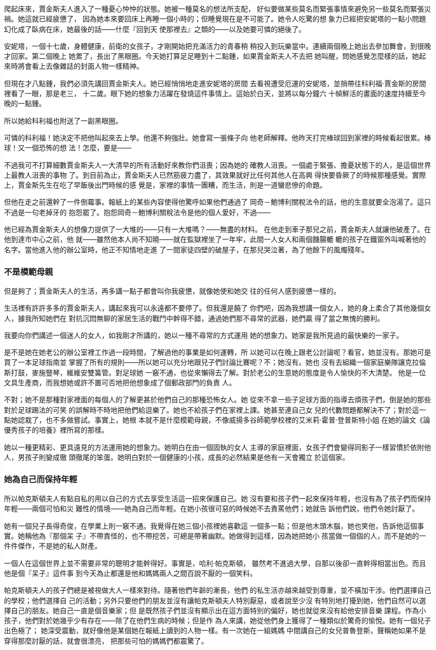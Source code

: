 爬起床來，賈金斯夫人進入了一種憂心忡忡的狀態。她被一種莫名的想法所支配， 好似要做某些莫名而緊張事情來避免另一些莫名而緊張災禍。她這就已經疲憊了， 因為她本來要回床上再睡一個小時的；但睡覺現在是不可能了。她令人吃驚的想 象力已經把安妮塔的一點小問題幻化成了臥病在床，她最後的話——什麼『回到天 使那裡去』之類的——以及她要可憐的絕後了。

安妮塔，一個十七歲，身體健康，前衛的女孩子，才剛開始把充滿活力的青春稍 稍投入到玩樂當中。連續兩個晚上她出去參加舞會，到很晚才回家。第二個晚上 她累了，長出了黑眼圈。今天她打算足足睡到十二點鍾，如果賈金斯夫人不去把 她叫醒，問她感覺怎麼樣的話，她起來時將會看上去像雜誌的封面人物一樣精神。

但現在才八點鍾，我們必須先講回賈金斯夫人。她已經悄悄地走進安妮塔的房間 去看視遭受厄運的安妮塔，並捎帶往科利福·賈金斯的房間裡看了一眼，那是老三， 十二歲。眼下她的想象力活躍在發燒這件事情上。這始於白天，並將以每分鐘六 十幀鮮活的畫面的速度持續至今晚的一點鍾。

所以她給科利福也附送了一副黑眼圈。

可憐的科利福！她決定不把他叫起來去上學。他還不夠強壯。她會寫一張條子向 他老師解釋。他昨天打完棒球回到家裡的時候看起很累。棒球！又一個恐怖的想 法！怎麼，要是——

不過我可不打算細數賈金斯夫人一大清早的所有活動好來教你們沮喪；因為她的 確教人沮喪。一個處于緊張、擔憂狀態下的人，是這個世界上最教人沮喪的事物 了。到目前為止，賈金斯夫人已然筋疲力盡了，其效果就好比任何其他人在高興 得快要昏厥了的時候那種感覺。實際上，賈金斯先生在吃了早飯後出門時候的感 覺是，家裡的事情一團糟，而生活，則是一道蠻悲慘的命題。

但他在走之前還幹了一件倒霉事。報紙上的某些內容使得他驚呼如果他們通過了 岡奇－鮑博利關稅法令的話，他的生意就要全泡湯了。這只不過是一句老掉牙的 抱怨罷了。抱怨岡奇－鮑博利關稅法令是他的個人愛好，不過——

他已經為賈金斯夫人的想像力提供了一大堆的——只有一大堆嗎？——無盡的材料。 在他走到車子那兒之前，賈金斯夫人就讓他破產了。在他到達市中心之前，他 就——雖然他本人尚不知曉——就在監獄裡坐了一年牢，此間一人女人和兩個饑腸轆 轆的孩子在鐵窗外叫喊著他的名字。當他進入他的辦公室時，他正不知情地走進 了一間家徒四壁的破屋子，在那兒哭泣著，為了他餘下的風燭殘年。


### 不是模範母親


但是夠了；賈金斯夫人的生活，再多講一點子都會叫你我疲憊，就像她使和她交 往的任何人感到疲憊一樣的。

生活裡有許許多多的賈金斯夫人，講起來我可以永遠都不要停了。但我還是饒了 你們吧，因為我想講一個女人，她的身上柔合了其他幾個女人，據我所知她們在 對抗沉悶無聊的家居生活的戰鬥中幹得不錯，通過她們那不尋常的武器，她們贏 得了當之無愧的勝利。

我要向你們講述一個迷人的女人，如我剛才所講的，她以一種不尋常的方式運用 她的想象力。她家是我所見過的最快樂的一家子。

是不是她在她老公的辦公室裡工作過一段時間，了解過他的事業是如何運轉，所 以她可以在晚上跟老公討論呢？看官，她並沒有。那她可是買了一本足球指南並 掌握了所有的規則——所以她可以充分地跟兒子們討論比賽呢？不；她沒有。她也 沒有去組織一個家庭樂隊讓克拉倫斯打鼓，麥施豎琴，維維安雙簧管。對足球她 一竅不通，也從來懶得去了解。對於老公的生意她的態度是令人愉快的不大清楚。 他是一位文具生產商，而我想她或許不置可否地把他想象成了個郵政部門的負責 人。

不對；她不是那種對家裡面的每個人的了解更甚於他們自己的那種恐怖女人。她 從來不拿一些子足球方面的指導去煩孩子們，倒是她的那些對於足球踢法的可笑 的誤解時不時地把他們給逗樂了。她也不給孩子們在家裡上課。她甚至連自己女 兒的代數問題都解決不了；對於這一點她認栽了，也不多做嘗試。事實上，她根 本就不是什麼模範母親，不像威揚多谷師範學校裡的艾米莉·霍普·登普斯特小姐 在她的論文《論優秀孩子的培養》裡所寫的那樣。

她以一種更精彩、更具遠見的方法運用她的想象力。她明白在由一個固執的女人 主導的家庭裡面，女孩子們會變得同影子一樣習慣於依附他人，男孩子則變成徹 頭徹尾的笨蛋。她明白對於一個健康的小孩，成長的必然結果是他有一天會獨立 於這個家。


### 她為自己而保持年輕


所以帕克斯頓夫人有點自私的用以自己的方式去享受生活這一招來保護自己。她 沒有要和孩子們一起來保持年輕，也沒有為了孩子們而保持年輕——兩個可怕和災 難性的情境——她為自己而年輕。在她小孩很可惡的時候她不去責罵他們；她就告 訴他們說，他們令她討厭了。

她有一個兒子長得奇俊，在學業上則一竅不通。我覺得在她三個小孩裡她喜歡這 一個多一點；但是他木頭木腦，她也笑他，告訴他這個事實。她稱他為『那個呆 子』不帶責怪的，也不帶挖苦，可總是帶著幽默。她做得到這樣，因為她把她小 孩當做一個個的人，而不是她的一件件傑作，不是她的私人財產。

一個人在這個世界上並不需要非常的聰明才能幹得好。事實是，哈利·帕克斯頓， 雖然考不進過大學，自那以後卻一直幹得相當出色。而且他是個『呆子』這件事 到今天為止都還是他和媽媽兩人之間百說不厭的一個笑料。

帕克斯頓夫人的孩子們總是被視做大人一樣來對待。隨著他們年齡的漸長，他們 的私生活亦越來越受到尊重，並不橫加干涉。他們選擇自己的學校；他們選擇自 己的活動；另外只要他們的朋友並沒有讓帕克斯頓夫人特別厭惡，或者說至少沒 有特別地打擾到她，他們自然可以選擇自己的朋友。她自己一直是個音樂家；但 是既然孩子們並沒有顯示出在這方面特別的偏好，她也就從來沒有給他安排音樂 課程。作為小孩子，他們對於她幾乎少有存在——除了在他們生病的時候；但是作 為人來講，她從他們身上獲得了一種類似於驚奇的愉悅。她有一個兒子出色極了； 她深受震動，就好像他是某個她在報紙上讀到的人物一樣。有一次她在一組媽媽 中間講自己的女兒普魯登斯，聲稱她如果不是穿得那麼討厭的話，就會很漂亮， 把那些可怕的媽媽們都震驚了。
